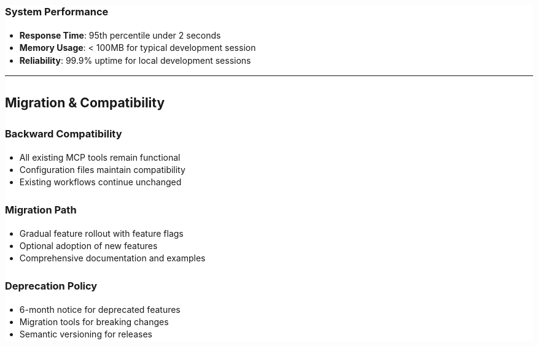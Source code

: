 ### System Performance
- **Response Time**: 95th percentile under 2 seconds
- **Memory Usage**: < 100MB for typical development session
- **Reliability**: 99.9% uptime for local development sessions

---

## Migration & Compatibility

### Backward Compatibility
- All existing MCP tools remain functional
- Configuration files maintain compatibility
- Existing workflows continue unchanged

### Migration Path
- Gradual feature rollout with feature flags
- Optional adoption of new features
- Comprehensive documentation and examples

### Deprecation Policy
- 6-month notice for deprecated features
- Migration tools for breaking changes
- Semantic versioning for releases